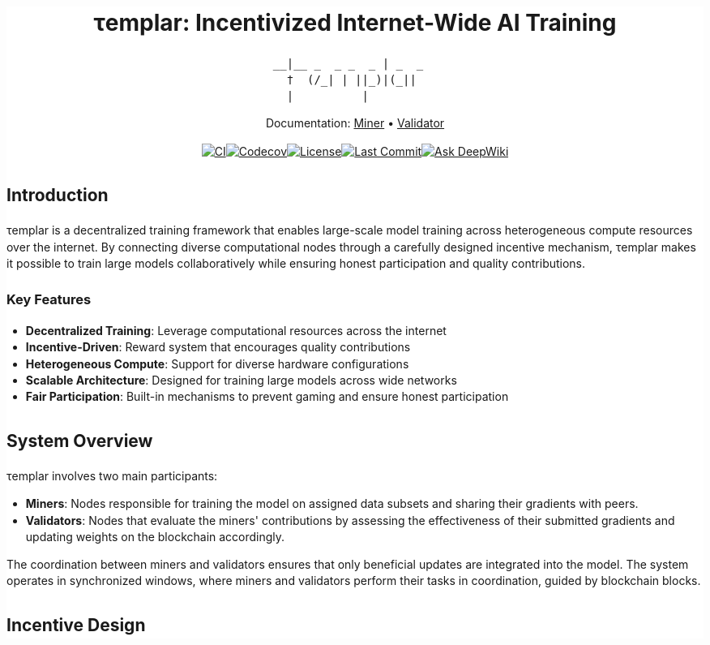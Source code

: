 <div align="center">

# τemplar: Incentivized Internet-Wide AI Training

</div>

<div align="center">
<pre>
__|__ _  _ _  _ | _  _  
  †  (/_| | ||_)|(_||   
  |          |          
</pre>
</div>

<div align="center">
Documentation: <a href="https://github.com/tplr-ai/templar/blob/main/docs/miner.md">Miner</a> • <a href="https://github.com/tplr-ai/templar/blob/main/docs/validator.md">Validator</a>
</div>
<p align="center">
  <a href="https://github.com/tplr-ai/templar/actions/workflows/ci.yml"><img src="https://github.com/tplr-ai/templar/actions/workflows/ci.yml/badge.svg" alt="CI" style="border: none;" /></a><a href="https://codecov.io/gh/tplr-ai/templar"><img src="https://codecov.io/gh/tplr-ai/templar/branch/main/graph/badge.svg" alt="Codecov" style="border: none;" /></a><a href="https://github.com/tplr-ai/templar/blob/main/LICENSE"><img src="https://img.shields.io/github/license/tplr-ai/templar" alt="License" style="border: none;" /></a><a href="https://github.com/tplr-ai/templar/commits/main"><img src="https://img.shields.io/github/last-commit/tplr-ai/templar" alt="Last Commit" style="border: none;" /></a><a href="https://deepwiki.com/tplr-ai/templar"><img src="https://deepwiki.com/badge.svg" alt="Ask DeepWiki" style="border: none;" /></a>
</p>

## Introduction

τemplar is a decentralized training framework that enables large-scale model training across heterogeneous compute resources over the internet. By connecting diverse computational nodes through a carefully designed incentive mechanism, τemplar makes it possible to train large models collaboratively while ensuring honest participation and quality contributions.

### Key Features

- **Decentralized Training**: Leverage computational resources across the internet
- **Incentive-Driven**: Reward system that encourages quality contributions
- **Heterogeneous Compute**: Support for diverse hardware configurations
- **Scalable Architecture**: Designed for training large models across wide networks
- **Fair Participation**: Built-in mechanisms to prevent gaming and ensure honest participation

## System Overview

τemplar involves two main participants:

- **Miners**: Nodes responsible for training the model on assigned data subsets and sharing their gradients with peers.
- **Validators**: Nodes that evaluate the miners' contributions by assessing the effectiveness of their submitted gradients and updating weights on the blockchain accordingly.

The coordination between miners and validators ensures that only beneficial updates are integrated into the model. The system operates in synchronized windows, where miners and validators perform their tasks in coordination, guided by blockchain blocks.

## Incentive Design
